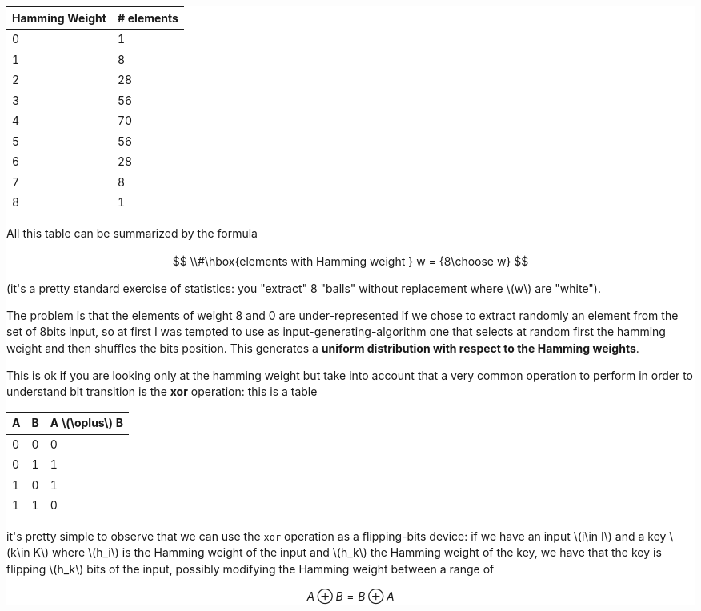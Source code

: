 | Hamming Weight | # elements |
|----------------|------------|
| 0 | 1 |
| 1 | 8 |
| 2 | 28 |
| 3 | 56 |
| 4 | 70 |
| 5 | 56 |
| 6 | 28 |
| 7 | 8 |
| 8 | 1 |

All this table can be summarized by the formula

$$
\\#\hbox{elements with Hamming weight } w = {8\choose w}
$$

(it's a pretty standard exercise of statistics: you "extract" 8 "balls"
without replacement where \\(w\\) are "white").

The problem is that the elements of weight 8 and 0 are under-represented if we
chose to extract randomly an element from the set of 8bits input, so at first I
was tempted to use as input-generating-algorithm one that selects at random
first the hamming weight and then shuffles the bits position. This generates a
**uniform distribution with respect to the Hamming weights**.

This is ok if you are looking only at the hamming weight but take into account
that a very common operation to perform in order to understand bit transition is
the **xor** operation: this is a table

| A | B | A \\(\oplus\\) B |
|---|---|-----------------|
| 0 | 0 | 0 |
| 0 | 1 | 1 |
| 1 | 0 | 1 |
| 1 | 1 | 0 |

it's pretty simple to observe that we can use the ``xor`` operation as a
flipping-bits device: if we have an input \\(i\in I\\) and a key \\(k\in K\\)
where \\(h_i\\) is the Hamming weight of the input and \\(h_k\\) the Hamming weight of
the key, we have that the key is flipping \\(h_k\\) bits of the input, possibly
modifying the Hamming weight between a range of 

$$
A\oplus B = B \oplus A
$$
